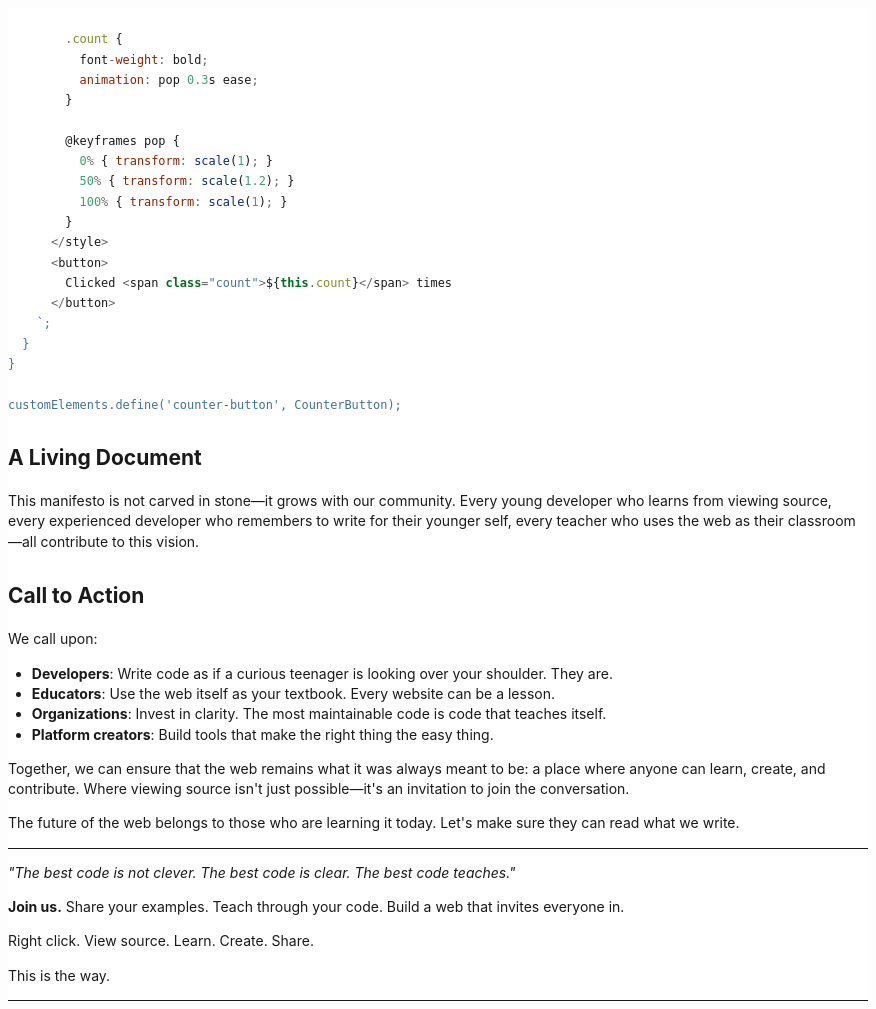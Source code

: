```javascript

        .count {
          font-weight: bold;
          animation: pop 0.3s ease;
        }

        @keyframes pop {
          0% { transform: scale(1); }
          50% { transform: scale(1.2); }
          100% { transform: scale(1); }
        }
      </style>
      <button>
        Clicked <span class="count">${this.count}</span> times
      </button>
    `;
  }
}

customElements.define('counter-button', CounterButton);
```

## A Living Document

This manifesto is not carved in stone—it grows with our community. Every young developer who learns from viewing source, every experienced developer who remembers to write for their younger self, every teacher who uses the web as their classroom—all contribute to this vision.

## Call to Action

We call upon:

- **Developers**: Write code as if a curious teenager is looking over your shoulder. They are.
- **Educators**: Use the web itself as your textbook. Every website can be a lesson.
- **Organizations**: Invest in clarity. The most maintainable code is code that teaches itself.
- **Platform creators**: Build tools that make the right thing the easy thing.

Together, we can ensure that the web remains what it was always meant to be: a place where anyone can learn, create, and contribute. Where viewing source isn't just possible—it's an invitation to join the conversation.

The future of the web belongs to those who are learning it today. Let's make sure they can read what we write.

---

*"The best code is not clever. The best code is clear. The best code teaches."*

**Join us.** Share your examples. Teach through your code. Build a web that invites everyone in.

Right click. View source. Learn. Create. Share.

This is the way.

---